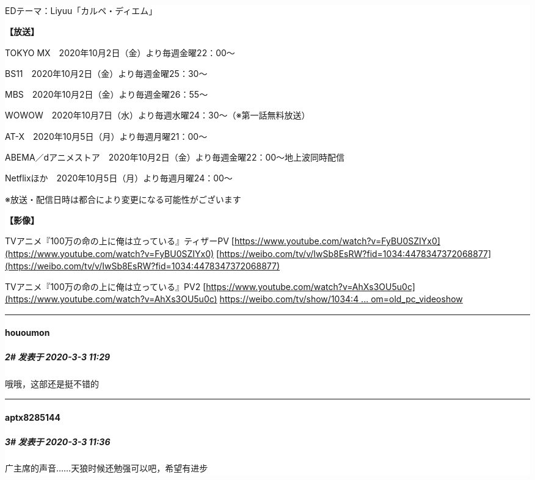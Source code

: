 EDテーマ：Liyuu「カルペ・ディエム」

<strong>【放送】</strong>

TOKYO MX　2020年10月2日（金）より毎週金曜22：00～

BS11　2020年10月2日（金）より毎週金曜25：30～

MBS　2020年10月2日（金）より毎週金曜26：55～

WOWOW　2020年10月7日（水）より毎週水曜24：30～（※第一話無料放送）

AT-X　2020年10月5日（月）より毎週月曜21：00～

ABEMA／dアニメストア　2020年10月2日（金）より毎週金曜22：00～地上波同時配信

Netflixほか　2020年10月5日（月）より毎週月曜24：00～

※放送・配信日時は都合により変更になる可能性がございます

<strong>【影像】</strong>

TVアニメ『100万の命の上に俺は立っている』ティザーPV
[https://www.youtube.com/watch?v=FyBU0SZIYx0](https://www.youtube.com/watch?v=FyBU0SZIYx0)
[https://weibo.com/tv/v/IwSb8EsRW?fid=1034:4478347372068877](https://weibo.com/tv/v/IwSb8EsRW?fid=1034:4478347372068877)

TVアニメ『100万の命の上に俺は立っている』PV2
[https://www.youtube.com/watch?v=AhXs3OU5u0c](https://www.youtube.com/watch?v=AhXs3OU5u0c)
[https://weibo.com/tv/show/1034:4 ... om=old_pc_videoshow](https://weibo.com/tv/show/1034:4535334076088339?from=old_pc_videoshow)







*****

####  hououmon  
##### 2#       发表于 2020-3-3 11:29




哦哦，这部还是挺不错的







*****

####  aptx8285144  
##### 3#       发表于 2020-3-3 11:36




广主席的声音……天狼时候还勉强可以吧，希望有进步



